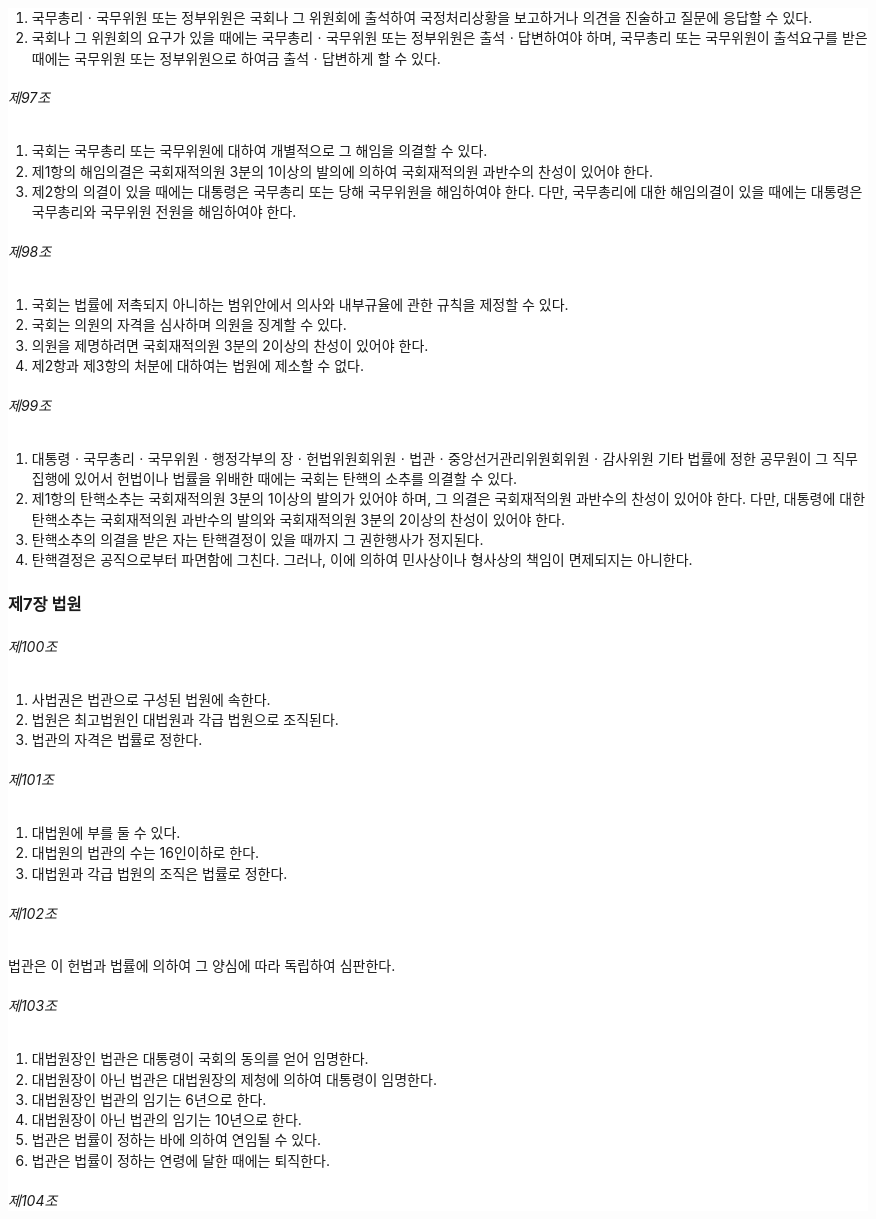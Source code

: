 1. 국무총리ㆍ국무위원 또는 정부위원은 국회나 그 위원회에 출석하여 국정처리상황을 보고하거나 의견을 진술하고 질문에 응답할 수 있다.
2. 국회나 그 위원회의 요구가 있을 때에는 국무총리ㆍ국무위원 또는 정부위원은 출석ㆍ답변하여야 하며, 국무총리 또는 국무위원이 출석요구를 받은 때에는 국무위원 또는 정부위원으로 하여금 출석ㆍ답변하게 할 수 있다.

###### 제97조

1. 국회는 국무총리 또는 국무위원에 대하여 개별적으로 그 해임을 의결할 수 있다.
2. 제1항의 해임의결은 국회재적의원 3분의 1이상의 발의에 의하여 국회재적의원 과반수의 찬성이 있어야 한다.
3. 제2항의 의결이 있을 때에는 대통령은 국무총리 또는 당해 국무위원을 해임하여야 한다. 다만, 국무총리에 대한 해임의결이 있을 때에는 대통령은 국무총리와 국무위원 전원을 해임하여야 한다.

###### 제98조

1. 국회는 법률에 저촉되지 아니하는 범위안에서 의사와 내부규율에 관한 규칙을 제정할 수 있다.
2. 국회는 의원의 자격을 심사하며 의원을 징계할 수 있다.
3. 의원을 제명하려면 국회재적의원 3분의 2이상의 찬성이 있어야 한다.
4. 제2항과 제3항의 처분에 대하여는 법원에 제소할 수 없다.

###### 제99조

1. 대통령ㆍ국무총리ㆍ국무위원ㆍ행정각부의 장ㆍ헌법위원회위원ㆍ법관ㆍ중앙선거관리위원회위원ㆍ감사위원 기타 법률에 정한 공무원이 그 직무집행에 있어서 헌법이나 법률을 위배한 때에는 국회는 탄핵의 소추를 의결할 수 있다.
2. 제1항의 탄핵소추는 국회재적의원 3분의 1이상의 발의가 있어야 하며, 그 의결은 국회재적의원 과반수의 찬성이 있어야 한다. 다만, 대통령에 대한 탄핵소추는 국회재적의원 과반수의 발의와 국회재적의원 3분의 2이상의 찬성이 있어야 한다.
3. 탄핵소추의 의결을 받은 자는 탄핵결정이 있을 때까지 그 권한행사가 정지된다.
4. 탄핵결정은 공직으로부터 파면함에 그친다. 그러나, 이에 의하여 민사상이나 형사상의 책임이 면제되지는 아니한다.

### 제7장 법원

###### 제100조

1. 사법권은 법관으로 구성된 법원에 속한다.
2. 법원은 최고법원인 대법원과 각급 법원으로 조직된다.
3. 법관의 자격은 법률로 정한다.

###### 제101조

1. 대법원에 부를 둘 수 있다.
2. 대법원의 법관의 수는 16인이하로 한다.
3. 대법원과 각급 법원의 조직은 법률로 정한다.

###### 제102조

법관은 이 헌법과 법률에 의하여 그 양심에 따라 독립하여 심판한다.

###### 제103조

1. 대법원장인 법관은 대통령이 국회의 동의를 얻어 임명한다.
2. 대법원장이 아닌 법관은 대법원장의 제청에 의하여 대통령이 임명한다.
3. 대법원장인 법관의 임기는 6년으로 한다.
4. 대법원장이 아닌 법관의 임기는 10년으로 한다.
5. 법관은 법률이 정하는 바에 의하여 연임될 수 있다.
6. 법관은 법률이 정하는 연령에 달한 때에는 퇴직한다.

###### 제104조
